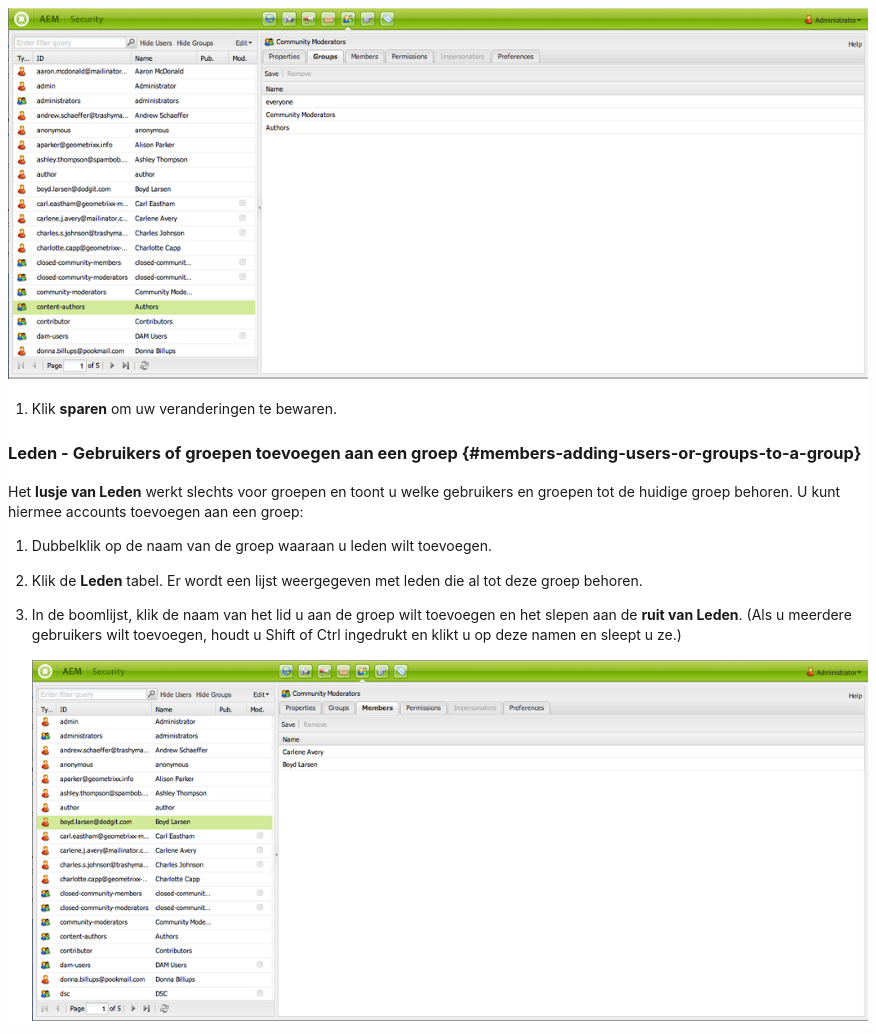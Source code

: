    ![ cqsecurityaddusertogroup ](assets/cqsecurityaddusertogroup.png)

1. Klik **sparen** om uw veranderingen te bewaren.

### Leden - Gebruikers of groepen toevoegen aan een groep {#members-adding-users-or-groups-to-a-group}

Het **lusje van Leden** werkt slechts voor groepen en toont u welke gebruikers en groepen tot de huidige groep behoren. U kunt hiermee accounts toevoegen aan een groep:

1. Dubbelklik op de naam van de groep waaraan u leden wilt toevoegen.
1. Klik de **Leden** tabel. Er wordt een lijst weergegeven met leden die al tot deze groep behoren.
1. In de boomlijst, klik de naam van het lid u aan de groep wilt toevoegen en het slepen aan de **ruit van Leden**. (Als u meerdere gebruikers wilt toevoegen, houdt u Shift of Ctrl ingedrukt en klikt u op deze namen en sleept u ze.)

   ![ cqsecurityadduserasmember ](assets/cqsecurityadduserasmember.png)
